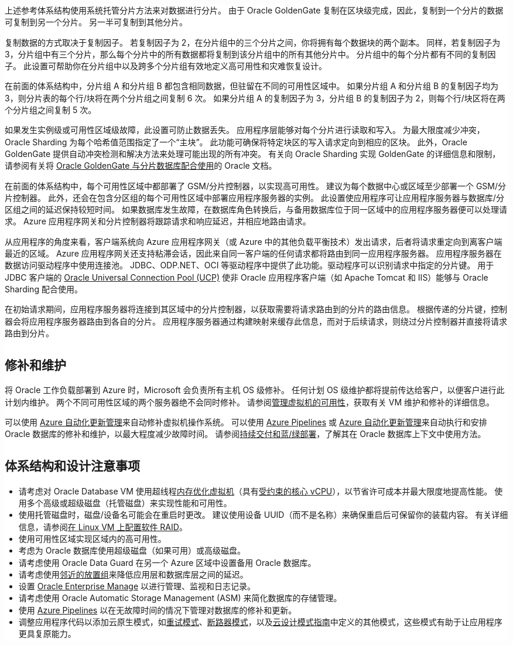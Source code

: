 上述参考体系结构使用系统托管分片方法来对数据进行分片。 由于 Oracle GoldenGate 复制在区块级完成，因此，复制到一个分片的数据可复制到另一个分片。 另一半可复制到其他分片。 

复制数据的方式取决于复制因子。 若复制因子为 2，在分片组中的三个分片之间，你将拥有每个数据块的两个副本。 同样，若复制因子为 3，分片组中有三个分片，那么每个分片中的所有数据都将复制到该分片组中的所有其他分片中。 分片组中的每个分片都有不同的复制因子。 此设置可帮助你在分片组中以及跨多个分片组有效地定义高可用性和灾难恢复设计。

在前面的体系结构中，分片组 A 和分片组 B 都包含相同数据，但驻留在不同的可用性区域中。 如果分片组 A 和分片组 B 的复制因子均为 3，则分片表的每个行/块将在两个分片组之间复制 6 次。 如果分片组 A 的复制因子为 3，分片组 B 的复制因子为 2，则每个行/块区将在两个分片组之间复制 5 次。

如果发生实例级或可用性区域级故障，此设置可防止数据丢失。 应用程序层能够对每个分片进行读取和写入。 为最大限度减少冲突，Oracle Sharding 为每个哈希值范围指定了一个“主块”。 此功能可确保将特定块区的写入请求定向到相应的区块。 此外，Oracle GoldenGate 提供自动冲突检测和解决方法来处理可能出现的所有冲突。 有关向 Oracle Sharding 实现 GoldenGate 的详细信息和限制，请参阅有关将 [Oracle GoldenGate 与分片数据库配合使用](https://docs.oracle.com/en/database/oracle/oracle-database/19/shard/sharding-high-availability.html#GUID-4FC0AC46-0B8B-4670-BBE4-052228492C72)的 Oracle 文档。

在前面的体系结构中，每个可用性区域中都部署了 GSM/分片控制器，以实现高可用性。 建议为每个数据中心或区域至少部署一个 GSM/分片控制器。 此外，还会在包含分区组的每个可用性区域中部署应用程序服务器的实例。 此设置使应用程序可让应用程序服务器与数据库/分区组之间的延迟保持较短时间。 如果数据库发生故障，在数据库角色转换后，与备用数据库位于同一区域中的应用程序服务器便可以处理请求。 Azure 应用程序网关和分片控制器将跟踪请求和响应延迟，并相应地路由请求。

从应用程序的角度来看，客户端系统向 Azure 应用程序网关（或 Azure 中的其他负载平衡技术）发出请求，后者将请求重定向到离客户端最近的区域。 Azure 应用程序网关还支持粘滞会话，因此来自同一客户端的任何请求都将路由到同一应用程序服务器。 应用程序服务器在数据访问驱动程序中使用连接池。 JDBC、ODP.NET、OCI 等驱动程序中提供了此功能。驱动程序可以识别请求中指定的分片键。 用于 JDBC 客户端的 [Oracle Universal Connection Pool (UCP)](https://docs.oracle.com/en/database/oracle/oracle-database/12.2/jjucp/ucp-database-sharding-overview.html) 使非 Oracle 应用程序客户端（如 Apache Tomcat 和 IIS）能够与 Oracle Sharding 配合使用。 

在初始请求期间，应用程序服务器将连接到其区域中的分片控制器，以获取需要将请求路由到的分片的路由信息。 根据传递的分片键，控制器会将应用程序服务器路由到各自的分片。 应用程序服务器通过构建映射来缓存此信息，而对于后续请求，则绕过分片控制器并直接将请求路由到分片。

## <a name="patching-and-maintenance"></a>修补和维护

将 Oracle 工作负载部署到 Azure 时，Microsoft 会负责所有主机 OS 级修补。 任何计划 OS 级维护都将提前传达给客户，以便客户进行此计划内维护。 两个不同可用性区域的两个服务器绝不会同时修补。 请参阅[管理虚拟机的可用性](../../availability.md)，获取有关 VM 维护和修补的详细信息。 

可以使用 [Azure 自动化更新管理](../../../automation/update-management/overview.md)来自动修补虚拟机操作系统。 可以使用 [Azure Pipelines](/azure/devops/pipelines/get-started/what-is-azure-pipelines) 或 [Azure 自动化更新管理](../../../automation/update-management/overview.md)来自动执行和安排 Oracle 数据库的修补和维护，以最大程度减少故障时间。 请参阅[持续交付和蓝/绿部署](/devops/deliver/what-is-continuous-delivery)，了解其在 Oracle 数据库上下文中使用方法。

## <a name="architecture-and-design-considerations"></a>体系结构和设计注意事项

- 请考虑对 Oracle Database VM 使用超线程[内存优化虚拟机](../../sizes-memory.md)（具有[受约束的核心 vCPU](../../../virtual-machines/constrained-vcpu.md)），以节省许可成本并最大限度地提高性能。 使用多个高级或超级磁盘（托管磁盘）来实现性能和可用性。
- 使用托管磁盘时，磁盘/设备名可能会在重启时更改。 建议使用设备 UUID（而不是名称）来确保重启后可保留你的装载内容。 有关详细信息，请参阅[在 Linux VM 上配置软件 RAID](/previous-versions/azure/virtual-machines/linux/configure-raid#add-the-new-file-system-to-etcfstab)。
- 使用可用性区域实现区域内的高可用性。
- 考虑为 Oracle 数据库使用超级磁盘（如果可用）或高级磁盘。
- 请考虑使用 Oracle Data Guard 在另一个 Azure 区域中设置备用 Oracle 数据库。
- 请考虑使用[邻近的放置组](../../co-location.md#proximity-placement-groups)来降低应用层和数据库层之间的延迟。
- 设置 [Oracle Enterprise Manage](https://docs.oracle.com/en/enterprise-manager/) 以进行管理、监视和日志记录。
- 请考虑使用 Oracle Automatic Storage Management (ASM) 来简化数据库的存储管理。
- 使用 [Azure Pipelines](/azure/devops/pipelines/get-started/what-is-azure-pipelines) 以在无故障时间的情况下管理对数据库的修补和更新。
- 调整应用程序代码以添加云原生模式，如[重试模式](/azure/architecture/patterns/retry)、[断路器模式](/azure/architecture/patterns/circuit-breaker)，以及[云设计模式指南](/azure/architecture/patterns/)中定义的其他模式，这些模式有助于让应用程序更具复原能力。
